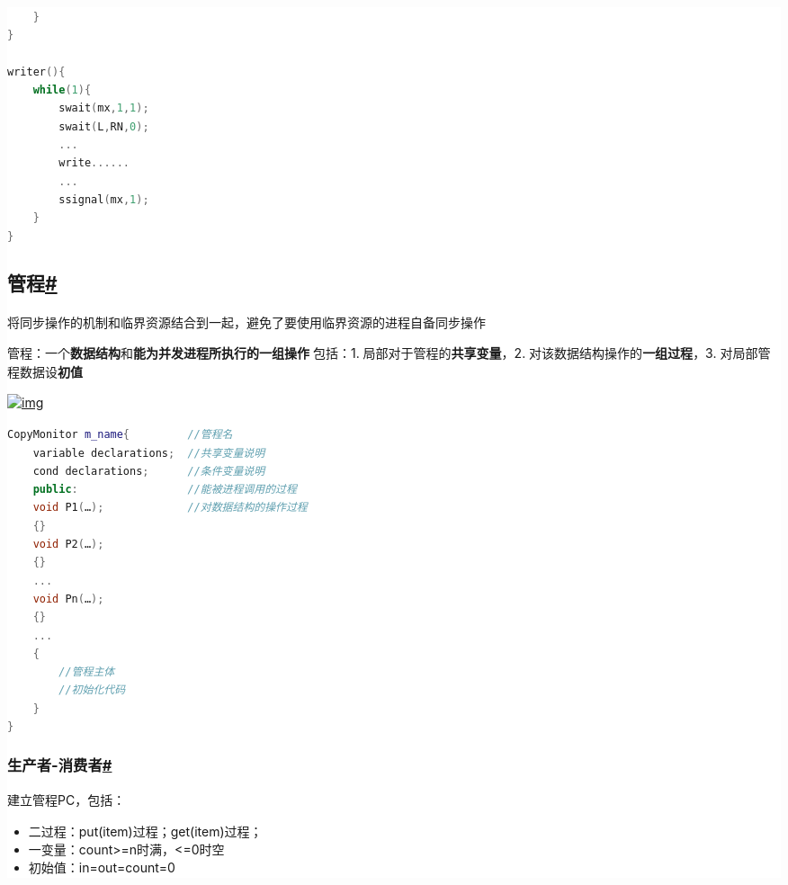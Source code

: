 ```C++
    }
}

writer(){
    while(1){
		swait(mx,1,1);
        swait(L,RN,0);
        ...
        write......
        ...
        ssignal(mx,1);
    }
}
```

## 管程[#](https://www.cnblogs.com/zhxmdefj/p/12059174.html#2340146253)

将同步操作的机制和临界资源结合到一起，避免了要使用临界资源的进程自备同步操作

管程：一个**数据结构**和**能为并发进程所执行的一组操作**
包括：1. 局部对于管程的**共享变量**，2. 对该数据结构操作的**一组过程**，3. 对局部管程数据设**初值**

[![img](https://img2018.cnblogs.com/blog/1536438/201912/1536438-20191218111312451-340675577.png)](https://img2018.cnblogs.com/blog/1536438/201912/1536438-20191218111312451-340675577.png)

```C++
CopyMonitor m_name{			//管程名
    variable declarations;	//共享变量说明
    cond declarations;		//条件变量说明
    public:					//能被进程调用的过程
    void P1(…);				//对数据结构的操作过程
    {}					
    void P2(…);				
    {}		
    ...
    void Pn(…);				
    {}
    ...
    {
		//管程主体
        //初始化代码
    }
}
```

### 生产者-消费者[#](https://www.cnblogs.com/zhxmdefj/p/12059174.html#1626927752)

建立管程PC，包括：

- 二过程：put(item)过程；get(item)过程；
- 一变量：count>=n时满，<=0时空
- 初始值：in=out=count=0
